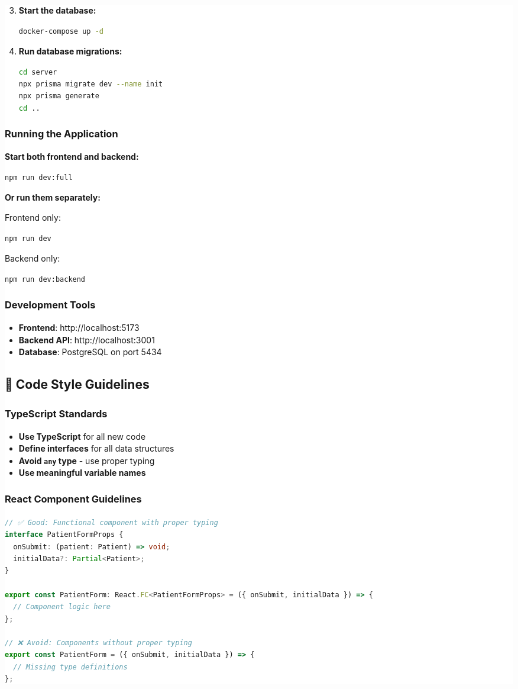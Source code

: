 3. **Start the database:**
   ```bash
   docker-compose up -d
   ```

4. **Run database migrations:**
   ```bash
   cd server
   npx prisma migrate dev --name init
   npx prisma generate
   cd ..
   ```

### Running the Application

**Start both frontend and backend:**
```bash
npm run dev:full
```

**Or run them separately:**

Frontend only:
```bash
npm run dev
```

Backend only:
```bash
npm run dev:backend
```

### Development Tools

- **Frontend**: http://localhost:5173
- **Backend API**: http://localhost:3001
- **Database**: PostgreSQL on port 5434

## 🎨 Code Style Guidelines

### TypeScript Standards

- **Use TypeScript** for all new code
- **Define interfaces** for all data structures
- **Avoid `any` type** - use proper typing
- **Use meaningful variable names**

### React Component Guidelines

```typescript
// ✅ Good: Functional component with proper typing
interface PatientFormProps {
  onSubmit: (patient: Patient) => void;
  initialData?: Partial<Patient>;
}

export const PatientForm: React.FC<PatientFormProps> = ({ onSubmit, initialData }) => {
  // Component logic here
};

// ❌ Avoid: Components without proper typing
export const PatientForm = ({ onSubmit, initialData }) => {
  // Missing type definitions
};
```
